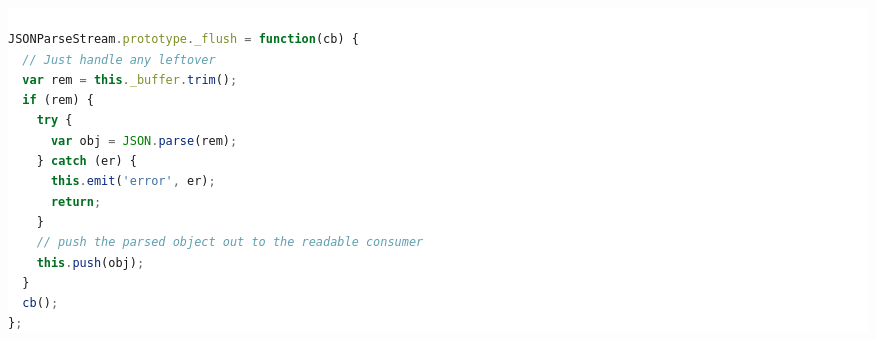 ```javascript

JSONParseStream.prototype._flush = function(cb) {
  // Just handle any leftover
  var rem = this._buffer.trim();
  if (rem) {
    try {
      var obj = JSON.parse(rem);
    } catch (er) {
      this.emit('error', er);
      return;
    }
    // push the parsed object out to the readable consumer
    this.push(obj);
  }
  cb();
};
```